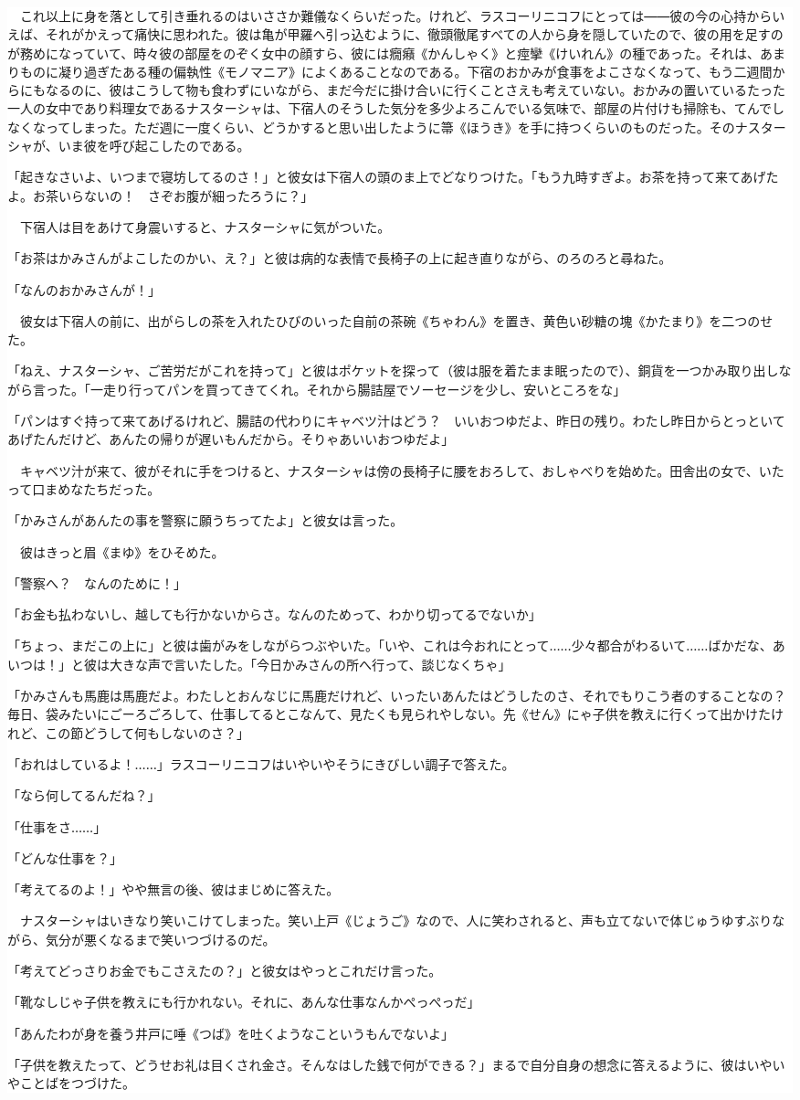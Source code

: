 　これ以上に身を落として引き垂れるのはいささか難儀なくらいだった。けれど、ラスコーリニコフにとっては――彼の今の心持からいえば、それがかえって痛快に思われた。彼は亀が甲羅へ引っ込むように、徹頭徹尾すべての人から身を隠していたので、彼の用を足すのが務めになっていて、時々彼の部屋をのぞく女中の顔すら、彼には癇癪《かんしゃく》と痙攣《けいれん》の種であった。それは、あまりものに凝り過ぎたある種の偏執性《モノマニア》によくあることなのである。下宿のおかみが食事をよこさなくなって、もう二週間からにもなるのに、彼はこうして物も食わずにいながら、まだ今だに掛け合いに行くことさえも考えていない。おかみの置いているたった一人の女中であり料理女であるナスターシャは、下宿人のそうした気分を多少よろこんでいる気味で、部屋の片付けも掃除も、てんでしなくなってしまった。ただ週に一度くらい、どうかすると思い出したように箒《ほうき》を手に持つくらいのものだった。そのナスターシャが、いま彼を呼び起こしたのである。

「起きなさいよ、いつまで寝坊してるのさ！」と彼女は下宿人の頭のま上でどなりつけた。「もう九時すぎよ。お茶を持って来てあげたよ。お茶いらないの！　さぞお腹が細ったろうに？」

　下宿人は目をあけて身震いすると、ナスターシャに気がついた。

「お茶はかみさんがよこしたのかい、え？」と彼は病的な表情で長椅子の上に起き直りながら、のろのろと尋ねた。

「なんのおかみさんが！」

　彼女は下宿人の前に、出がらしの茶を入れたひびのいった自前の茶碗《ちゃわん》を置き、黄色い砂糖の塊《かたまり》を二つのせた。

「ねえ、ナスターシャ、ご苦労だがこれを持って」と彼はポケットを探って（彼は服を着たまま眠ったので）、銅貨を一つかみ取り出しながら言った。「一走り行ってパンを買ってきてくれ。それから腸詰屋でソーセージを少し、安いところをな」

「パンはすぐ持って来てあげるけれど、腸詰の代わりにキャベツ汁はどう？　いいおつゆだよ、昨日の残り。わたし昨日からとっといてあげたんだけど、あんたの帰りが遅いもんだから。そりゃあいいおつゆだよ」

　キャベツ汁が来て、彼がそれに手をつけると、ナスターシャは傍の長椅子に腰をおろして、おしゃべりを始めた。田舎出の女で、いたって口まめなたちだった。

「かみさんがあんたの事を警察に願うちってたよ」と彼女は言った。

　彼はきっと眉《まゆ》をひそめた。

「警察へ？　なんのために！」

「お金も払わないし、越しても行かないからさ。なんのためって、わかり切ってるでないか」

「ちょっ、まだこの上に」と彼は歯がみをしながらつぶやいた。「いや、これは今おれにとって……少々都合がわるいて……ばかだな、あいつは！」と彼は大きな声で言いたした。「今日かみさんの所へ行って、談じなくちゃ」

「かみさんも馬鹿は馬鹿だよ。わたしとおんなじに馬鹿だけれど、いったいあんたはどうしたのさ、それでもりこう者のすることなの？　毎日、袋みたいにごーろごろして、仕事してるとこなんて、見たくも見られやしない。先《せん》にゃ子供を教えに行くって出かけたけれど、この節どうして何もしないのさ？」

「おれはしているよ！……」ラスコーリニコフはいやいやそうにきびしい調子で答えた。

「なら何してるんだね？」

「仕事をさ……」

「どんな仕事を？」

「考えてるのよ！」やや無言の後、彼はまじめに答えた。

　ナスターシャはいきなり笑いこけてしまった。笑い上戸《じょうご》なので、人に笑わされると、声も立てないで体じゅうゆすぶりながら、気分が悪くなるまで笑いつづけるのだ。

「考えてどっさりお金でもこさえたの？」と彼女はやっとこれだけ言った。

「靴なしじゃ子供を教えにも行かれない。それに、あんな仕事なんかぺっぺっだ」

「あんたわが身を養う井戸に唾《つば》を吐くようなこというもんでないよ」

「子供を教えたって、どうせお礼は目くされ金さ。そんなはした銭で何ができる？」まるで自分自身の想念に答えるように、彼はいやいやことばをつづけた。

